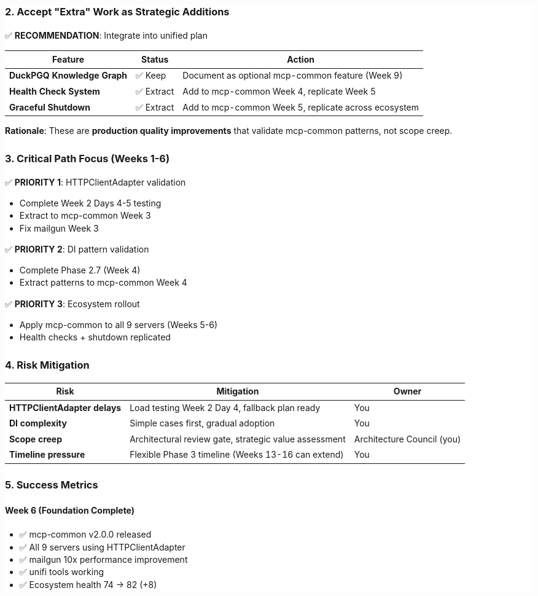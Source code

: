 ### 2. Accept "Extra" Work as Strategic Additions

✅ **RECOMMENDATION**: Integrate into unified plan

| Feature | Status | Action |
|---------|--------|--------|
| **DuckPGQ Knowledge Graph** | ✅ Keep | Document as optional mcp-common feature (Week 9) |
| **Health Check System** | ✅ Extract | Add to mcp-common Week 4, replicate Week 5 |
| **Graceful Shutdown** | ✅ Extract | Add to mcp-common Week 5, replicate across ecosystem |

**Rationale**: These are **production quality improvements** that validate mcp-common patterns, not scope creep.

### 3. Critical Path Focus (Weeks 1-6)

✅ **PRIORITY 1**: HTTPClientAdapter validation

- Complete Week 2 Days 4-5 testing
- Extract to mcp-common Week 3
- Fix mailgun Week 3

✅ **PRIORITY 2**: DI pattern validation

- Complete Phase 2.7 (Week 4)
- Extract patterns to mcp-common Week 4

✅ **PRIORITY 3**: Ecosystem rollout

- Apply mcp-common to all 9 servers (Weeks 5-6)
- Health checks + shutdown replicated

### 4. Risk Mitigation

| Risk | Mitigation | Owner |
|------|------------|-------|
| **HTTPClientAdapter delays** | Load testing Week 2 Day 4, fallback plan ready | You |
| **DI complexity** | Simple cases first, gradual adoption | You |
| **Scope creep** | Architectural review gate, strategic value assessment | Architecture Council (you) |
| **Timeline pressure** | Flexible Phase 3 timeline (Weeks 13-16 can extend) | You |

### 5. Success Metrics

#### Week 6 (Foundation Complete)

- ✅ mcp-common v2.0.0 released
- ✅ All 9 servers using HTTPClientAdapter
- ✅ mailgun 10x performance improvement
- ✅ unifi tools working
- ✅ Ecosystem health 74 → 82 (+8)
